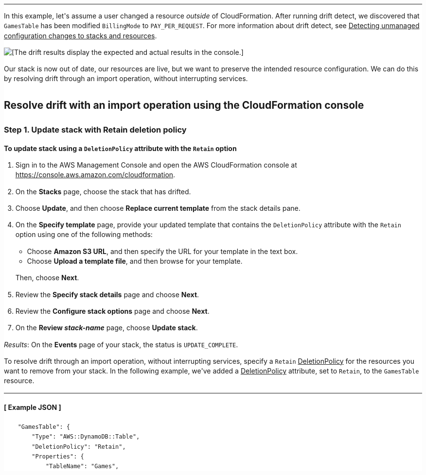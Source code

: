 ------

In this example, let's assume a user changed a resource *outside* of CloudFormation\. After running drift detect, we discovered that `GamesTable` has been modified `BillingMode` to `PAY_PER_REQUEST`\. For more information about drift detect, see [Detecting unmanaged configuration changes to stacks and resources](https://docs.aws.amazon.com/AWSCloudFormation/latest/UserGuide/using-cfn-stack-drift.html)\.

![\[The drift results display the expected and actual results in the console.\]](http://docs.aws.amazon.com/AWSCloudFormation/latest/UserGuide/images/drift-results-gamestable.png)

Our stack is now out of date, our resources are live, but we want to preserve the intended resource configuration\. We can do this by resolving drift through an import operation, without interrupting services\.

## Resolve drift with an import operation using the CloudFormation console<a name="w9928ab1c23c19c19c24"></a>

### Step 1\. Update stack with Retain deletion policy<a name="w9928ab1c23c19c19c24b3"></a>

**To update stack using a `DeletionPolicy` attribute with the `Retain` option**

1. Sign in to the AWS Management Console and open the AWS CloudFormation console at [https://console\.aws\.amazon\.com/cloudformation](https://console.aws.amazon.com/cloudformation/)\.

1. On the **Stacks** page, choose the stack that has drifted\.

1. Choose **Update**, and then choose **Replace current template** from the stack details pane\.

1. On the **Specify template** page, provide your updated template that contains the `DeletionPolicy` attribute with the `Retain` option using one of the following methods:
   + Choose **Amazon S3 URL**, and then specify the URL for your template in the text box\.
   + Choose **Upload a template file**, and then browse for your template\.

   Then, choose **Next**\.

1. Review the **Specify stack details** page and choose **Next**\.

1. Review the **Configure stack options** page and choose **Next**\.

1. On the **Review *stack\-name*** page, choose **Update stack**\.

*Results*: On the **Events** page of your stack, the status is `UPDATE_COMPLETE`\.

To resolve drift through an import operation, without interrupting services, specify a `Retain` [DeletionPolicy](https://docs.aws.amazon.com/AWSCloudFormation/latest/UserGuide/aws-attribute-deletionpolicy.html) for the resources you want to remove from your stack\. In the following example, we've added a [DeletionPolicy](https://docs.aws.amazon.com/AWSCloudFormation/latest/UserGuide/aws-attribute-deletionpolicy.html) attribute, set to `Retain`, to the `GamesTable` resource\.

------
#### [ Example JSON ]

```
    "GamesTable": {
        "Type": "AWS::DynamoDB::Table",
        "DeletionPolicy": "Retain",
        "Properties": {
            "TableName": "Games",
```
